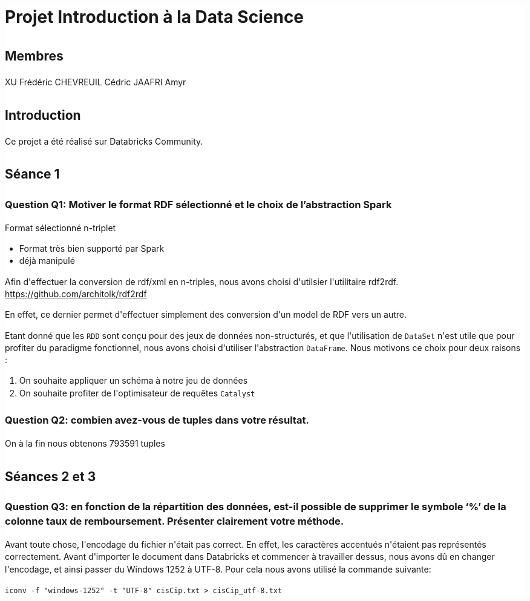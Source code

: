 # Projet Introduction à la Data Science

## Membres

XU Frédéric
CHEVREUIL Cédric
JAAFRI Amyr

## Introduction

Ce projet a été réalisé sur Databricks Community.

## Séance 1

### Question Q1: Motiver le format RDF sélectionné et le choix de l’abstraction Spark

Format sélectionné n-triplet
- Format très bien supporté par Spark
- déjà manipulé

Afin d'effectuer la conversion de rdf/xml en n-triples, nous avons choisi d'utilsier l'utilitaire rdf2rdf.
https://github.com/architolk/rdf2rdf

En effet, ce dernier permet d'effectuer simplement des conversion d'un model de RDF vers un autre.

Etant donné que les `RDD` sont conçu pour des jeux de données non-structurés, et que
l'utilisation de `DataSet` n'est utile que pour profiter du paradigme fonctionnel, nous avons choisi
d'utiliser l'abstraction `DataFrame`. Nous motivons ce choix pour deux raisons :

1. On souhaite appliquer un schéma à notre jeu de données
2. On souhaite profiter de l'optimisateur de requêtes `Catalyst`


### Question Q2: combien avez-vous de tuples dans votre résultat.

On à la fin nous obtenons 793591 tuples

## Séances 2 et 3

### Question Q3: en fonction de la répartition des données, est-il possible de supprimer le symbole ‘%’ de la colonne taux de remboursement. Présenter clairement votre méthode.

Avant toute chose, l'encodage du fichier n'était pas correct. En effet, les caractères accentués n'étaient pas représentés correctement. Avant d'importer le document dans Databricks et commencer à travailler dessus, nous avons dû en changer l'encodage, et ainsi passer du Windows 1252 à UTF-8. Pour cela nous avons utilisé la commande suivante:
```
iconv -f "windows-1252" -t "UTF-8" cisCip.txt > cisCip_utf-8.txt
```
